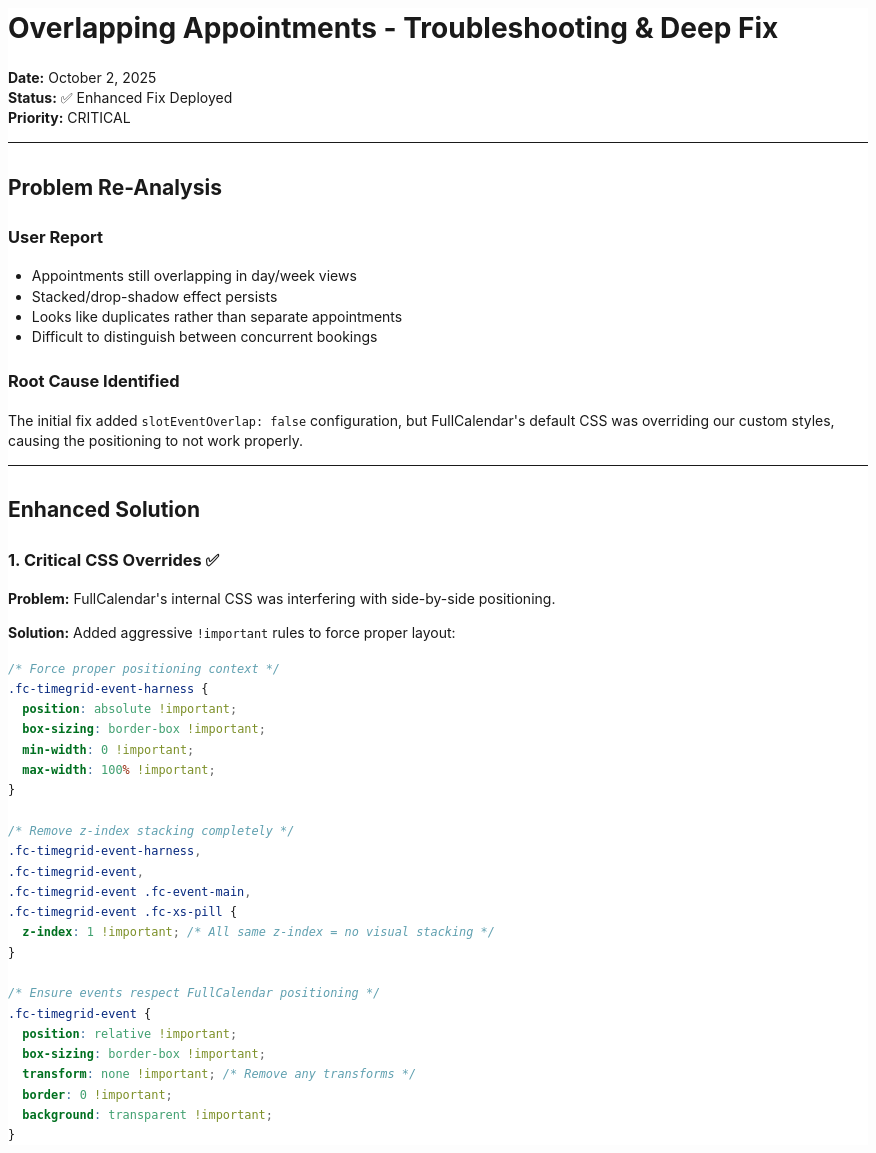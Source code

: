 # Overlapping Appointments - Troubleshooting & Deep Fix

**Date:** October 2, 2025  
**Status:** ✅ Enhanced Fix Deployed  
**Priority:** CRITICAL

---

## Problem Re-Analysis

### User Report
- Appointments still overlapping in day/week views
- Stacked/drop-shadow effect persists
- Looks like duplicates rather than separate appointments
- Difficult to distinguish between concurrent bookings

### Root Cause Identified
The initial fix added `slotEventOverlap: false` configuration, but FullCalendar's default CSS was overriding our custom styles, causing the positioning to not work properly.

---

## Enhanced Solution

### 1. Critical CSS Overrides ✅

**Problem:** FullCalendar's internal CSS was interfering with side-by-side positioning.

**Solution:** Added aggressive `!important` rules to force proper layout:

```css
/* Force proper positioning context */
.fc-timegrid-event-harness {
  position: absolute !important;
  box-sizing: border-box !important;
  min-width: 0 !important;
  max-width: 100% !important;
}

/* Remove z-index stacking completely */
.fc-timegrid-event-harness,
.fc-timegrid-event,
.fc-timegrid-event .fc-event-main,
.fc-timegrid-event .fc-xs-pill {
  z-index: 1 !important; /* All same z-index = no visual stacking */
}

/* Ensure events respect FullCalendar positioning */
.fc-timegrid-event {
  position: relative !important;
  box-sizing: border-box !important;
  transform: none !important; /* Remove any transforms */
  border: 0 !important;
  background: transparent !important;
}
```

